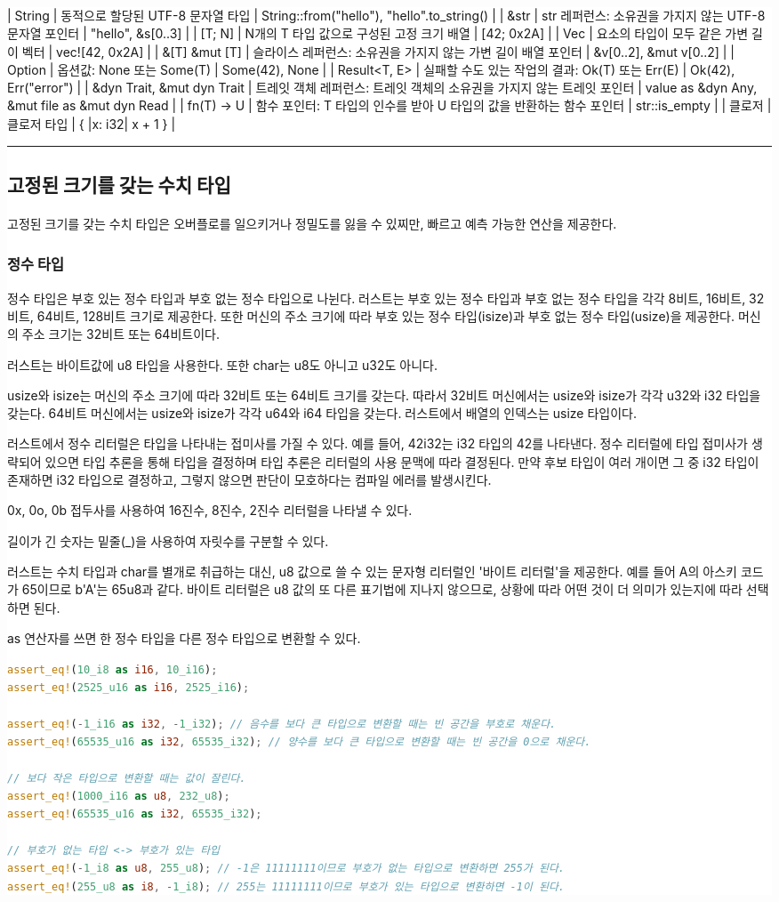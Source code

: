 | String | 동적으로 할당된 UTF-8 문자열 타입 | String::from("hello"), "hello".to_string() |
| &str | str 레퍼런스: 소유권을 가지지 않는 UTF-8 문자열 포인터 | "hello", &s[0..3] |
| [T; N] | N개의 T 타입 값으로 구성된 고정 크기 배열 | [42; 0x2A] |
| Vec<T> | 요소의 타입이 모두 같은 가변 길이 벡터 | vec![42, 0x2A] |
| &[T] &mut [T] | 슬라이스 레퍼런스: 소유권을 가지지 않는 가변 길이 배열 포인터 | &v[0..2], &mut v[0..2] |
| Option<T> | 옵션값: None 또는 Some(T) | Some(42), None |
| Result<T, E> | 실패할 수도 있는 작업의 결과: Ok(T) 또는 Err(E) | Ok(42), Err("error") |
| &dyn Trait, &mut dyn Trait | 트레잇 객체 레퍼런스: 트레잇 객체의 소유권을 가지지 않는 트레잇 포인터 | value as &dyn Any, &mut file as &mut dyn Read |
| fn(T) -> U | 함수 포인터: T 타입의 인수를 받아 U 타입의 값을 반환하는 함수 포인터 | str::is_empty |
| 클로저 | 클로저 타입 | { |x: i32| x + 1 } |

---

## 고정된 크기를 갖는 수치 타입

고정된 크기를 갖는 수치 타입은 오버플로를 일으키거나 정밀도를 잃을 수 있찌만, 빠르고 예측 가능한 연산을 제공한다.

### 정수 타입

정수 타입은 부호 있는 정수 타입과 부호 없는 정수 타입으로 나뉜다. 러스트는 부호 있는 정수 타입과 부호 없는 정수 타입을 각각 8비트, 16비트, 32비트, 64비트, 128비트 크기로 제공한다. 또한 머신의 주소 크기에 따라 부호 있는 정수 타입(isize)과 부호 없는 정수 타입(usize)을 제공한다. 머신의 주소 크기는 32비트 또는 64비트이다.

러스트는 바이트값에 u8 타입을 사용한다. 또한 char는 u8도 아니고 u32도 아니다.

usize와 isize는 머신의 주소 크기에 따라 32비트 또는 64비트 크기를 갖는다. 따라서 32비트 머신에서는 usize와 isize가 각각 u32와 i32 타입을 갖는다. 64비트 머신에서는 usize와 isize가 각각 u64와 i64 타입을 갖는다. 러스트에서 배열의 인덱스는 usize 타입이다.

러스트에서 정수 리터럴은 타입을 나타내는 접미사를 가질 수 있다. 예를 들어, 42i32는 i32 타입의 42를 나타낸다. 정수 리터럴에 타입 접미사가 생략되어 있으면 타입 추론을 통해 타입을 결정하며 타입 추론은 리터럴의 사용 문맥에 따라 결정된다. 만약 후보 타입이 여러 개이면 그 중 i32 타입이 존재하면 i32 타입으로 결정하고, 그렇지 않으면 판단이 모호하다는 컴파일 에러를 발생시킨다.

0x, 0o, 0b 접두사를 사용하여 16진수, 8진수, 2진수 리터럴을 나타낼 수 있다.

길이가 긴 숫자는 밑줄(_)을 사용하여 자릿수를 구분할 수 있다.

러스트는 수치 타입과 char를 별개로 취급하는 대신, u8 값으로 쓸 수 있는 문자형 리터럴인 '바이트 리터럴'을 제공한다. 예를 들어 A의 아스키 코드가 65이므로 b'A'는 65u8과 같다. 바이트 리터럴은 u8 값의 또 다른 표기법에 지나지 않으므로, 상황에 따라 어떤 것이 더 의미가 있는지에 따라 선택하면 된다.

as 연산자를 쓰면 한 정수 타입을 다른 정수 타입으로 변환할 수 있다.

```rust
assert_eq!(10_i8 as i16, 10_i16);
assert_eq!(2525_u16 as i16, 2525_i16);

assert_eq!(-1_i16 as i32, -1_i32); // 음수를 보다 큰 타입으로 변환할 때는 빈 공간을 부호로 채운다.
assert_eq!(65535_u16 as i32, 65535_i32); // 양수를 보다 큰 타입으로 변환할 때는 빈 공간을 0으로 채운다.

// 보다 작은 타입으로 변환할 때는 값이 잘린다.
assert_eq!(1000_i16 as u8, 232_u8);
assert_eq!(65535_u16 as i32, 65535_i32);

// 부호가 없는 타입 <-> 부호가 있는 타입
assert_eq!(-1_i8 as u8, 255_u8); // -1은 11111111이므로 부호가 없는 타입으로 변환하면 255가 된다.
assert_eq!(255_u8 as i8, -1_i8); // 255는 11111111이므로 부호가 있는 타입으로 변환하면 -1이 된다.
```
